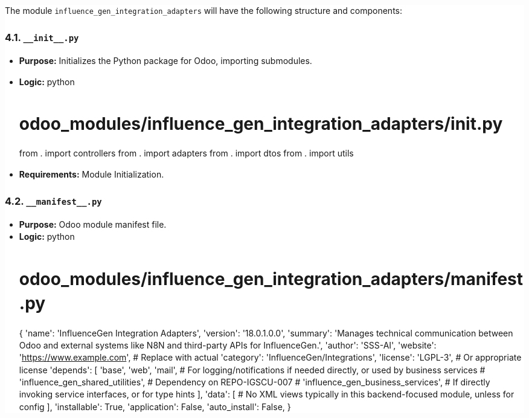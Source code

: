 The module `influence_gen_integration_adapters` will have the following structure and components:

### 4.1. `__init__.py`
*   **Purpose:** Initializes the Python package for Odoo, importing submodules.
*   **Logic:**
    python
    # odoo_modules/influence_gen_integration_adapters/__init__.py
    from . import controllers
    from . import adapters
    from . import dtos
    from . import utils
    
*   **Requirements:** Module Initialization.

### 4.2. `__manifest__.py`
*   **Purpose:** Odoo module manifest file.
*   **Logic:**
    python
    # odoo_modules/influence_gen_integration_adapters/__manifest__.py
    {
        'name': 'InfluenceGen Integration Adapters',
        'version': '18.0.1.0.0',
        'summary': 'Manages technical communication between Odoo and external systems like N8N and third-party APIs for InfluenceGen.',
        'author': 'SSS-AI',
        'website': 'https://www.example.com', # Replace with actual
        'category': 'InfluenceGen/Integrations',
        'license': 'LGPL-3', # Or appropriate license
        'depends': [
            'base',
            'web',
            'mail', # For logging/notifications if needed directly, or used by business services
            # 'influence_gen_shared_utilities', # Dependency on REPO-IGSCU-007
            # 'influence_gen_business_services', # If directly invoking service interfaces, or for type hints
        ],
        'data': [
            # No XML views typically in this backend-focused module, unless for config
        ],
        'installable': True,
        'application': False,
        'auto_install': False,
    }
    